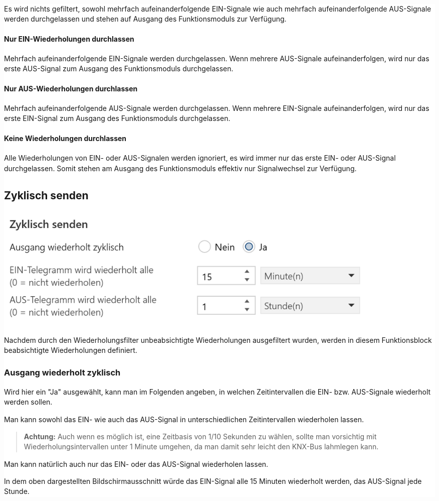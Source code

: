 Es wird nichts gefiltert, sowohl mehrfach aufeinanderfolgende EIN-Signale wie auch mehrfach aufeinanderfolgende AUS-Signale werden durchgelassen und stehen auf Ausgang des Funktionsmoduls zur Verfügung.

#### **Nur EIN-Wiederholungen durchlassen**

Mehrfach aufeinanderfolgende EIN-Signale werden durchgelassen. Wenn mehrere AUS-Signale aufeinanderfolgen, wird nur das erste AUS-Signal zum Ausgang des Funktionsmoduls durchgelassen.

#### **Nur AUS-Wiederholungen durchlassen**

Mehrfach aufeinanderfolgende AUS-Signale werden durchgelassen. Wenn mehrere EIN-Signale aufeinanderfolgen, wird nur das erste EIN-Signal zum Ausgang des Funktionsmoduls durchgelassen.

#### **Keine Wiederholungen durchlassen**

Alle Wiederholungen von EIN- oder AUS-Signalen werden ignoriert, es wird immer nur das erste EIN- oder AUS-Signal durchgelassen. Somit stehen am Ausgang des Funktionsmoduls effektiv nur Signalwechsel zur Verfügung.

## Zyklisch senden

![Zyklisch](pics/ZyklischSenden.PNG)

Nachdem durch den Wiederholungsfilter unbeabsichtigte Wiederholungen ausgefiltert wurden, werden in diesem Funktionsblock beabsichtigte Wiederholungen definiert.

### **Ausgang wiederholt zyklisch**

Wird hier ein "Ja" ausgewählt, kann man im Folgenden angeben, in welchen Zeitintervallen die EIN- bzw. AUS-Signale wiederholt werden sollen.

Man kann sowohl das EIN- wie auch das AUS-Signal in unterschiedlichen Zeitintervallen wiederholen lassen.

> **Achtung:** Auch wenn es möglich ist, eine Zeitbasis von 1/10 Sekunden zu wählen, sollte man vorsichtig mit Wiederholungsintervallen unter 1 Minute umgehen, da man damit sehr leicht den KNX-Bus lahmlegen kann.

Man kann natürlich auch nur das EIN- oder das AUS-Signal wiederholen lassen.

In dem oben dargestellten Bildschirmausschnitt würde das EIN-Signal alle 15 Minuten wiederholt werden, das AUS-Signal jede Stunde.
